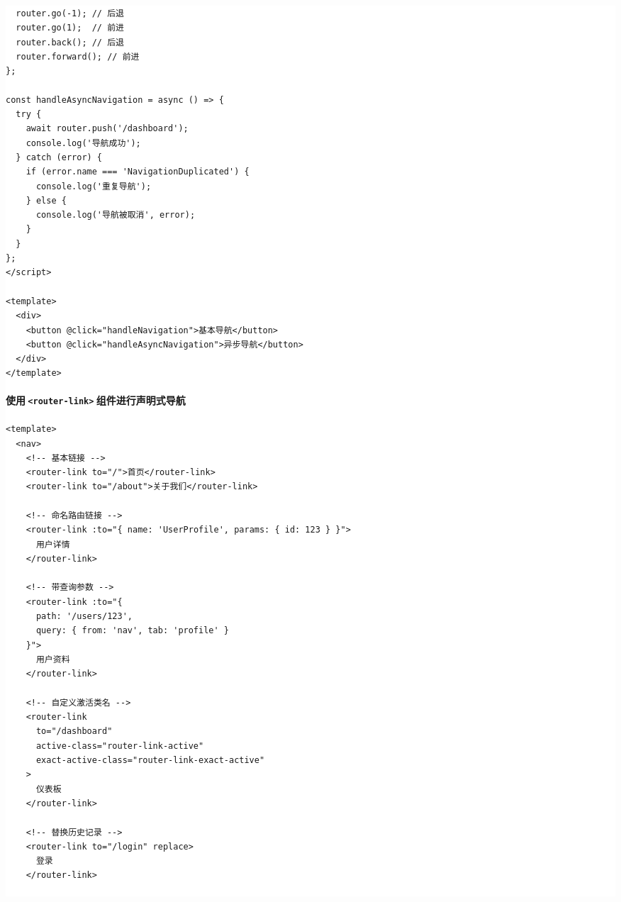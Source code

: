 ```vue
  router.go(-1); // 后退
  router.go(1);  // 前进
  router.back(); // 后退
  router.forward(); // 前进
};

const handleAsyncNavigation = async () => {
  try {
    await router.push('/dashboard');
    console.log('导航成功');
  } catch (error) {
    if (error.name === 'NavigationDuplicated') {
      console.log('重复导航');
    } else {
      console.log('导航被取消', error);
    }
  }
};
</script>

<template>
  <div>
    <button @click="handleNavigation">基本导航</button>
    <button @click="handleAsyncNavigation">异步导航</button>
  </div>
</template>
```

#### 使用 `<router-link>` 组件进行声明式导航

```vue
<template>
  <nav>
    <!-- 基本链接 -->
    <router-link to="/">首页</router-link>
    <router-link to="/about">关于我们</router-link>
    
    <!-- 命名路由链接 -->
    <router-link :to="{ name: 'UserProfile', params: { id: 123 } }">
      用户详情
    </router-link>
    
    <!-- 带查询参数 -->
    <router-link :to="{ 
      path: '/users/123', 
      query: { from: 'nav', tab: 'profile' } 
    }">
      用户资料
    </router-link>
    
    <!-- 自定义激活类名 -->
    <router-link 
      to="/dashboard"
      active-class="router-link-active"
      exact-active-class="router-link-exact-active"
    >
      仪表板
    </router-link>
    
    <!-- 替换历史记录 -->
    <router-link to="/login" replace>
      登录
    </router-link>
    
```